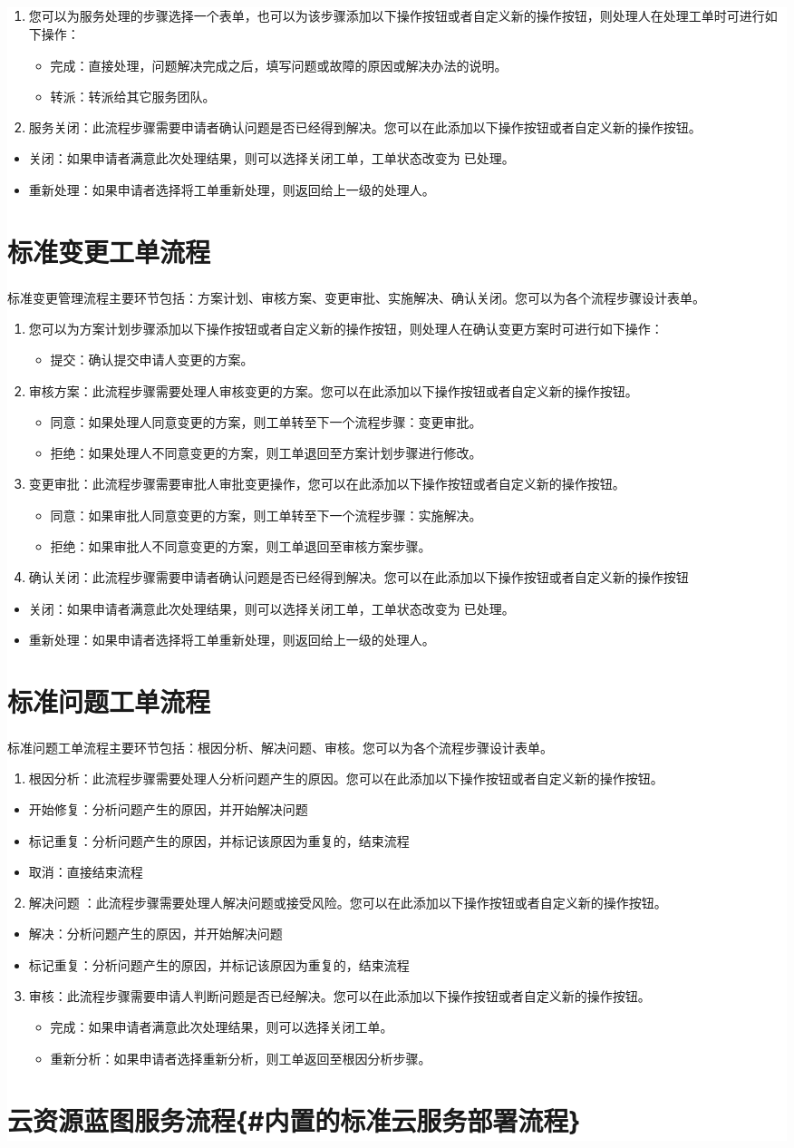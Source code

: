 1. 您可以为服务处理的步骤选择一个表单，也可以为该步骤添加以下操作按钮或者自定义新的操作按钮，则处理人在处理工单时可进行如下操作：
  
   -  完成：直接处理，问题解决完成之后，填写问题或故障的原因或解决办法的说明。
   
   -  转派：转派给其它服务团队。

2.  服务关闭：此流程步骤需要申请者确认问题是否已经得到解决。您可以在此添加以下操作按钮或者自定义新的操作按钮。
   -    关闭：如果申请者满意此次处理结果，则可以选择关闭工单，工单状态改变为 已处理。
  
   -    重新处理：如果申请者选择将工单重新处理，则返回给上一级的处理人。

# 标准变更工单流程
标准变更管理流程主要环节包括：方案计划、审核方案、变更审批、实施解决、确认关闭。您可以为各个流程步骤设计表单。

1. 您可以为方案计划步骤添加以下操作按钮或者自定义新的操作按钮，则处理人在确认变更方案时可进行如下操作：
  
   -  提交：确认提交申请人变更的方案。

2. 审核方案：此流程步骤需要处理人审核变更的方案。您可以在此添加以下操作按钮或者自定义新的操作按钮。

   -  同意：如果处理人同意变更的方案，则工单转至下一个流程步骤：变更审批。
   
   -  拒绝：如果处理人不同意变更的方案，则工单退回至方案计划步骤进行修改。
   
3. 变更审批：此流程步骤需要审批人审批变更操作，您可以在此添加以下操作按钮或者自定义新的操作按钮。
  
   -  同意：如果审批人同意变更的方案，则工单转至下一个流程步骤：实施解决。
   
   -  拒绝：如果审批人不同意变更的方案，则工单退回至审核方案步骤。

4.  确认关闭：此流程步骤需要申请者确认问题是否已经得到解决。您可以在此添加以下操作按钮或者自定义新的操作按钮
   -    关闭：如果申请者满意此次处理结果，则可以选择关闭工单，工单状态改变为 已处理。
  
   -    重新处理：如果申请者选择将工单重新处理，则返回给上一级的处理人。

# 标准问题工单流程
标准问题工单流程主要环节包括：根因分析、解决问题、审核。您可以为各个流程步骤设计表单。

1. 根因分析：此流程步骤需要处理人分析问题产生的原因。您可以在此添加以下操作按钮或者自定义新的操作按钮。

 - 开始修复：分析问题产生的原因，并开始解决问题

 - 标记重复：分析问题产生的原因，并标记该原因为重复的，结束流程

 - 取消：直接结束流程

2. 解决问题 ：此流程步骤需要处理人解决问题或接受风险。您可以在此添加以下操作按钮或者自定义新的操作按钮。
 
 - 解决：分析问题产生的原因，并开始解决问题

 - 标记重复：分析问题产生的原因，并标记该原因为重复的，结束流程

3. 审核：此流程步骤需要申请人判断问题是否已经解决。您可以在此添加以下操作按钮或者自定义新的操作按钮。
   
   -  完成：如果申请者满意此次处理结果，则可以选择关闭工单。
  
   -  重新分析：如果申请者选择重新分析，则工单返回至根因分析步骤。


# 云资源蓝图服务流程{#内置的标准云服务部署流程}
